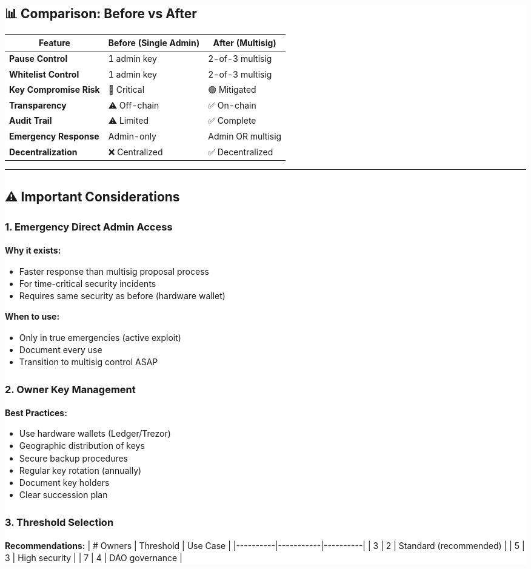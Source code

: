 
## 📊 Comparison: Before vs After

| Feature | Before (Single Admin) | After (Multisig) |
|---------|----------------------|------------------|
| **Pause Control** | 1 admin key | 2-of-3 multisig |
| **Whitelist Control** | 1 admin key | 2-of-3 multisig |
| **Key Compromise Risk** | 🔴 Critical | 🟢 Mitigated |
| **Transparency** | ⚠️ Off-chain | ✅ On-chain |
| **Audit Trail** | ⚠️ Limited | ✅ Complete |
| **Emergency Response** | Admin-only | Admin OR multisig |
| **Decentralization** | ❌ Centralized | ✅ Decentralized |

---

## ⚠️ Important Considerations

### 1. Emergency Direct Admin Access

**Why it exists:**
- Faster response than multisig proposal process
- For time-critical security incidents
- Requires same security as before (hardware wallet)

**When to use:**
- Only in true emergencies (active exploit)
- Document every use
- Transition to multisig control ASAP

### 2. Owner Key Management

**Best Practices:**
- Use hardware wallets (Ledger/Trezor)
- Geographic distribution of keys
- Secure backup procedures
- Regular key rotation (annually)
- Document key holders
- Clear succession plan

### 3. Threshold Selection

**Recommendations:**
| # Owners | Threshold | Use Case |
|----------|-----------|----------|
| 3 | 2 | Standard (recommended) |
| 5 | 3 | High security |
| 7 | 4 | DAO governance |
